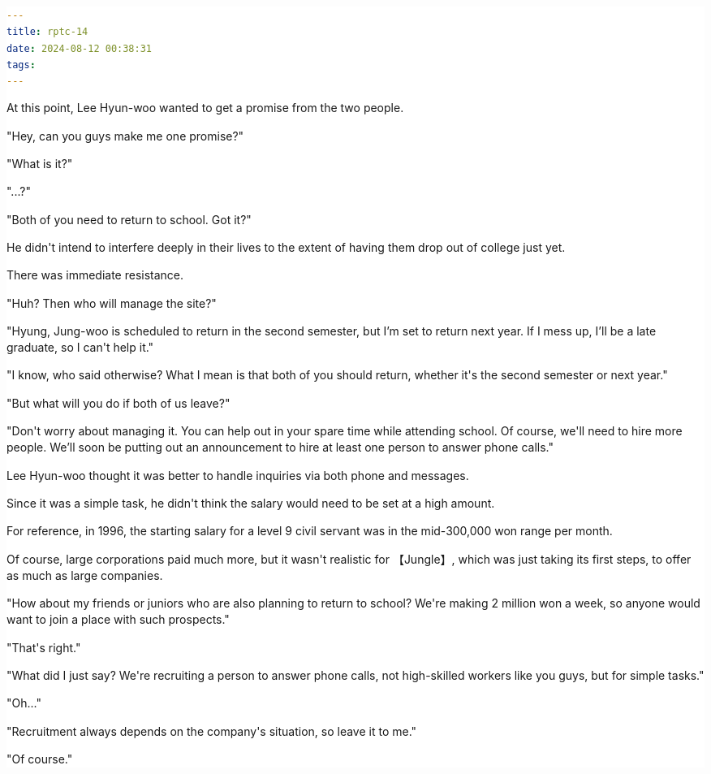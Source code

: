 ```yaml
---
title: rptc-14
date: 2024-08-12 00:38:31
tags:
---
```



At this point, Lee Hyun-woo wanted to get a promise from the two people.

"Hey, can you guys make me one promise?"

"What is it?"

"...?"

"Both of you need to return to school. Got it?"

He didn't intend to interfere deeply in their lives to the extent of having them drop out of college just yet.

There was immediate resistance.

"Huh? Then who will manage the site?"

"Hyung, Jung-woo is scheduled to return in the second semester, but I’m set to return next year. If I mess up, I’ll be a late graduate, so I can't help it."

"I know, who said otherwise? What I mean is that both of you should return, whether it's the second semester or next year."

"But what will you do if both of us leave?"

"Don't worry about managing it. You can help out in your spare time while attending school. Of course, we'll need to hire more people. We’ll soon be putting out an announcement to hire at least one person to answer phone calls."

Lee Hyun-woo thought it was better to handle inquiries via both phone and messages.

Since it was a simple task, he didn't think the salary would need to be set at a high amount.

For reference, in 1996, the starting salary for a level 9 civil servant was in the mid-300,000 won range per month.

Of course, large corporations paid much more, but it wasn't realistic for 【Jungle】, which was just taking its first steps, to offer as much as large companies.

"How about my friends or juniors who are also planning to return to school? We're making 2 million won a week, so anyone would want to join a place with such prospects."

"That's right."

"What did I just say? We're recruiting a person to answer phone calls, not high-skilled workers like you guys, but for simple tasks."

"Oh..."

"Recruitment always depends on the company's situation, so leave it to me."

"Of course."
